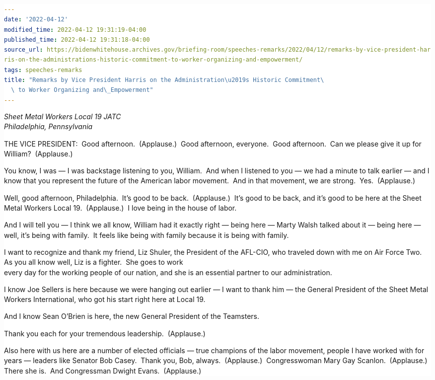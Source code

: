 ```yaml
---
date: '2022-04-12'
modified_time: 2022-04-12 19:31:19-04:00
published_time: 2022-04-12 19:31:18-04:00
source_url: https://bidenwhitehouse.archives.gov/briefing-room/speeches-remarks/2022/04/12/remarks-by-vice-president-harris-on-the-administrations-historic-commitment-to-worker-organizing-and-empowerment/
tags: speeches-remarks
title: "Remarks by Vice President Harris on the Administration\u2019s Historic Commitment\
  \ to Worker Organizing and\_Empowerment"
---
```

 
*Sheet Metal Workers Local 19 JATC  
*Philadelphia, Pennsylvania**

THE VICE PRESIDENT:  Good afternoon.  (Applause.)  Good afternoon,
everyone.  Good afternoon.  Can we please give it up for William? 
(Applause.)   
  
You know, I was — I was backstage listening to you, William.  And when I
listened to you — we had a minute to talk earlier — and I know that you
represent the future of the American labor movement.  And in that
movement, we are strong.  Yes.  (Applause.)     
  
Well, good afternoon, Philadelphia.  It’s good to be back.  (Applause.) 
It’s good to be back, and it’s good to be here at the Sheet Metal
Workers Local 19.  (Applause.)  I love being in the house of labor.   
  
And I will tell you — I think we all know, William had it exactly right
— being here — Marty Walsh talked about it — being here — well, it’s
being with family.  It feels like being with family because it is being
with family.   
  
I want to recognize and thank my friend, Liz Shuler, the President of
the AFL-CIO, who traveled down with me on Air Force Two.  As you all
know well, Liz is a fighter.  She goes to work  
every day for the working people of our nation, and she is an essential
partner to our administration.  
  
I know Joe Sellers is here because we were hanging out earlier — I want
to thank him — the General President of the Sheet Metal Workers
International, who got his start right here at Local 19.  
  
And I know Sean O’Brien is here, the new General President of the
Teamsters.   
  
Thank you each for your tremendous leadership.  (Applause.)  
  
Also here with us here are a number of elected officials — true
champions of the labor movement, people I have worked with for years —
leaders like Senator Bob Casey.  Thank you, Bob, always.  (Applause.) 
Congresswoman Mary Gay Scanlon.  (Applause.)  There she is.  And
Congressman Dwight Evans.  (Applause.)  
  